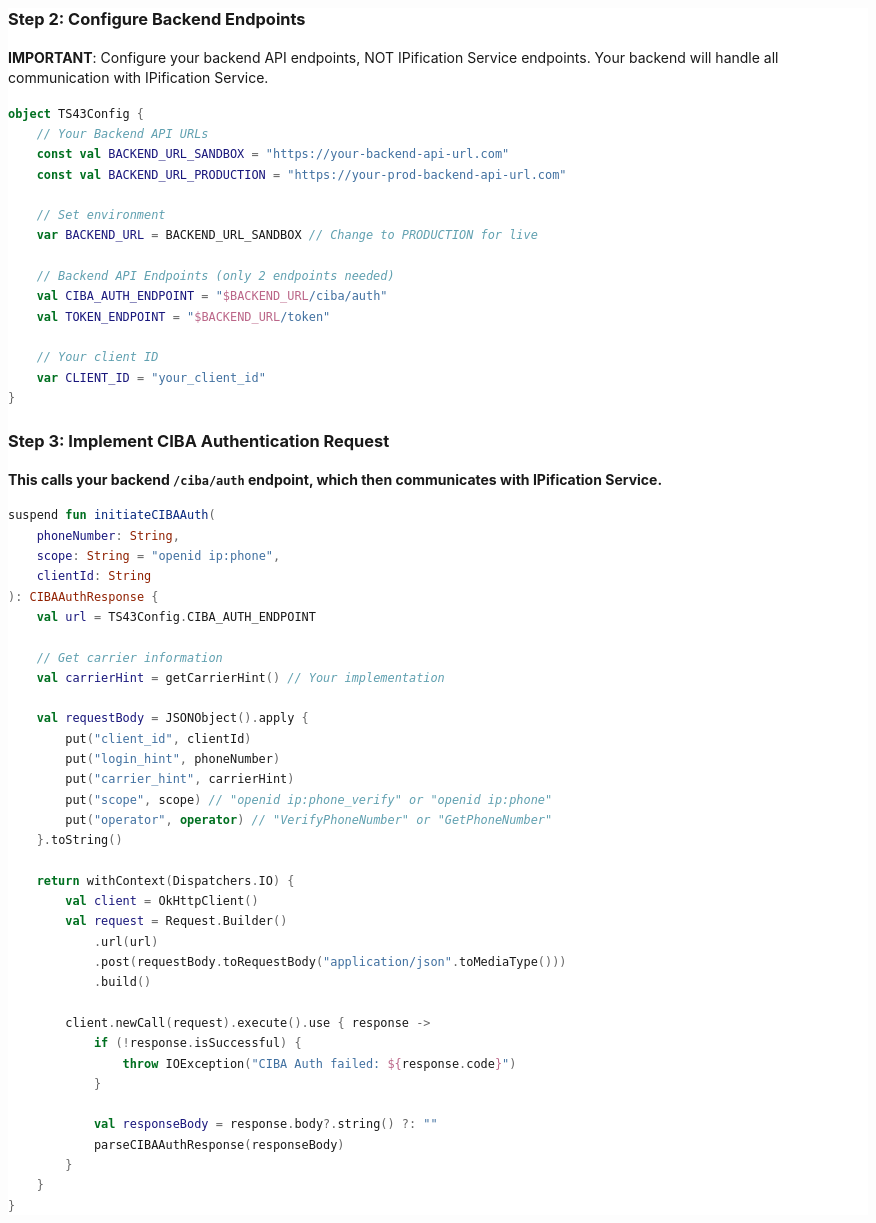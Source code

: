### Step 2: Configure Backend Endpoints

**IMPORTANT**: Configure your backend API endpoints, NOT IPification Service endpoints. Your backend will handle all communication with IPification Service.

```kotlin
object TS43Config {
    // Your Backend API URLs
    const val BACKEND_URL_SANDBOX = "https://your-backend-api-url.com"
    const val BACKEND_URL_PRODUCTION = "https://your-prod-backend-api-url.com"
    
    // Set environment
    var BACKEND_URL = BACKEND_URL_SANDBOX // Change to PRODUCTION for live
    
    // Backend API Endpoints (only 2 endpoints needed)
    val CIBA_AUTH_ENDPOINT = "$BACKEND_URL/ciba/auth"
    val TOKEN_ENDPOINT = "$BACKEND_URL/token"
    
    // Your client ID
    var CLIENT_ID = "your_client_id"
}
```

### Step 3: Implement CIBA Authentication Request

**This calls your backend `/ciba/auth` endpoint, which then communicates with IPification Service.**

```kotlin
suspend fun initiateCIBAAuth(
    phoneNumber: String,
    scope: String = "openid ip:phone",
    clientId: String
): CIBAAuthResponse {
    val url = TS43Config.CIBA_AUTH_ENDPOINT
    
    // Get carrier information
    val carrierHint = getCarrierHint() // Your implementation
    
    val requestBody = JSONObject().apply {
        put("client_id", clientId)
        put("login_hint", phoneNumber)
        put("carrier_hint", carrierHint)
        put("scope", scope) // "openid ip:phone_verify" or "openid ip:phone"
        put("operator", operator) // "VerifyPhoneNumber" or "GetPhoneNumber"
    }.toString()
    
    return withContext(Dispatchers.IO) {
        val client = OkHttpClient()
        val request = Request.Builder()
            .url(url)
            .post(requestBody.toRequestBody("application/json".toMediaType()))
            .build()
        
        client.newCall(request).execute().use { response ->
            if (!response.isSuccessful) {
                throw IOException("CIBA Auth failed: ${response.code}")
            }
            
            val responseBody = response.body?.string() ?: ""
            parseCIBAAuthResponse(responseBody)
        }
    }
}
```
